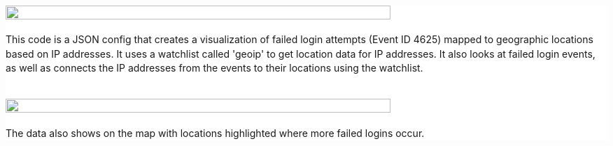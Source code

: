   <img src="https://github.com/user-attachments/assets/d93268d8-3a32-4c78-a5c7-95ce53cab27e" height="80%" width="80%" />
<p>This code is a JSON config that creates a visualization of failed login attempts (Event ID 4625) mapped to geographic locations based on IP addresses. It uses a watchlist called 'geoip' to get location data for IP addresses.
It also looks at failed login events, as well as connects the IP addresses from the events to their locations using the watchlist.</p>
<br />
  <img src="https://github.com/user-attachments/assets/9a7d9443-7b86-47a5-aaac-6e62b25a08a1" height="80%" width="80%" />
<p>The data also shows on the map with locations highlighted where more failed logins occur.</p>
